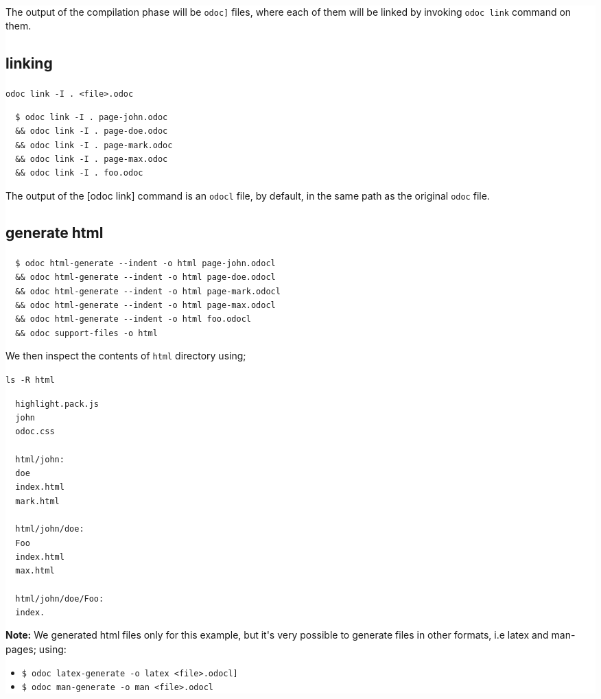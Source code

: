 The output of the compilation phase will be `odoc]` files, where each of them will be
linked by invoking `odoc link` command on them.

## linking

`odoc link -I . <file>.odoc`

```
  $ odoc link -I . page-john.odoc
  && odoc link -I . page-doe.odoc
  && odoc link -I . page-mark.odoc
  && odoc link -I . page-max.odoc
  && odoc link -I . foo.odoc
```

The output of the [odoc link] command is an `odocl` file, by default, in the same path as the original `odoc` file.

## generate html
```
  $ odoc html-generate --indent -o html page-john.odocl
  && odoc html-generate --indent -o html page-doe.odocl
  && odoc html-generate --indent -o html page-mark.odocl
  && odoc html-generate --indent -o html page-max.odocl
  && odoc html-generate --indent -o html foo.odocl
  && odoc support-files -o html
```

We then inspect the contents of `html` directory using;

`ls -R html`
```
  highlight.pack.js
  john
  odoc.css

  html/john:
  doe
  index.html
  mark.html

  html/john/doe:
  Foo
  index.html
  max.html

  html/john/doe/Foo:
  index.
```

**Note:** We generated html files only for this example, but it's very possible to
generate files in other formats, i.e latex and man-pages; using:

- `$ odoc latex-generate -o latex <file>.odocl]`
- `$ odoc man-generate -o man <file>.odocl`
